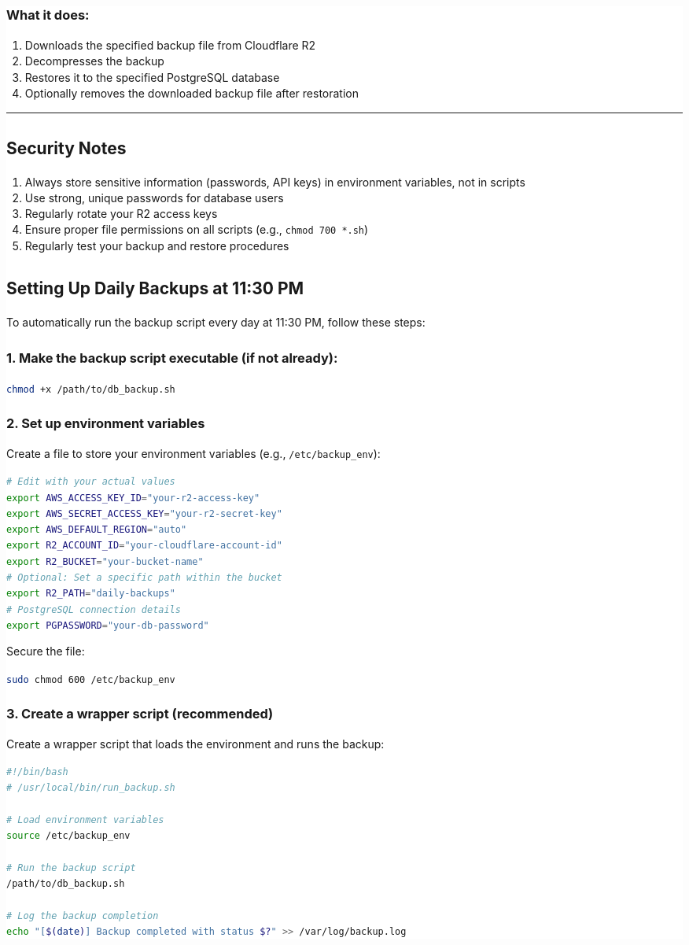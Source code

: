 ### What it does:
1. Downloads the specified backup file from Cloudflare R2
2. Decompresses the backup
3. Restores it to the specified PostgreSQL database
4. Optionally removes the downloaded backup file after restoration

---

## Security Notes

1. Always store sensitive information (passwords, API keys) in environment variables, not in scripts
2. Use strong, unique passwords for database users
3. Regularly rotate your R2 access keys
4. Ensure proper file permissions on all scripts (e.g., `chmod 700 *.sh`)
5. Regularly test your backup and restore procedures

## Setting Up Daily Backups at 11:30 PM

To automatically run the backup script every day at 11:30 PM, follow these steps:

### 1. Make the backup script executable (if not already):
```bash
chmod +x /path/to/db_backup.sh
```

### 2. Set up environment variables
Create a file to store your environment variables (e.g., `/etc/backup_env`):
```bash
# Edit with your actual values
export AWS_ACCESS_KEY_ID="your-r2-access-key"
export AWS_SECRET_ACCESS_KEY="your-r2-secret-key"
export AWS_DEFAULT_REGION="auto"
export R2_ACCOUNT_ID="your-cloudflare-account-id"
export R2_BUCKET="your-bucket-name"
# Optional: Set a specific path within the bucket
export R2_PATH="daily-backups"
# PostgreSQL connection details
export PGPASSWORD="your-db-password"
```

Secure the file:
```bash
sudo chmod 600 /etc/backup_env
```

### 3. Create a wrapper script (recommended)
Create a wrapper script that loads the environment and runs the backup:

```bash
#!/bin/bash
# /usr/local/bin/run_backup.sh

# Load environment variables
source /etc/backup_env

# Run the backup script
/path/to/db_backup.sh

# Log the backup completion
echo "[$(date)] Backup completed with status $?" >> /var/log/backup.log
```
